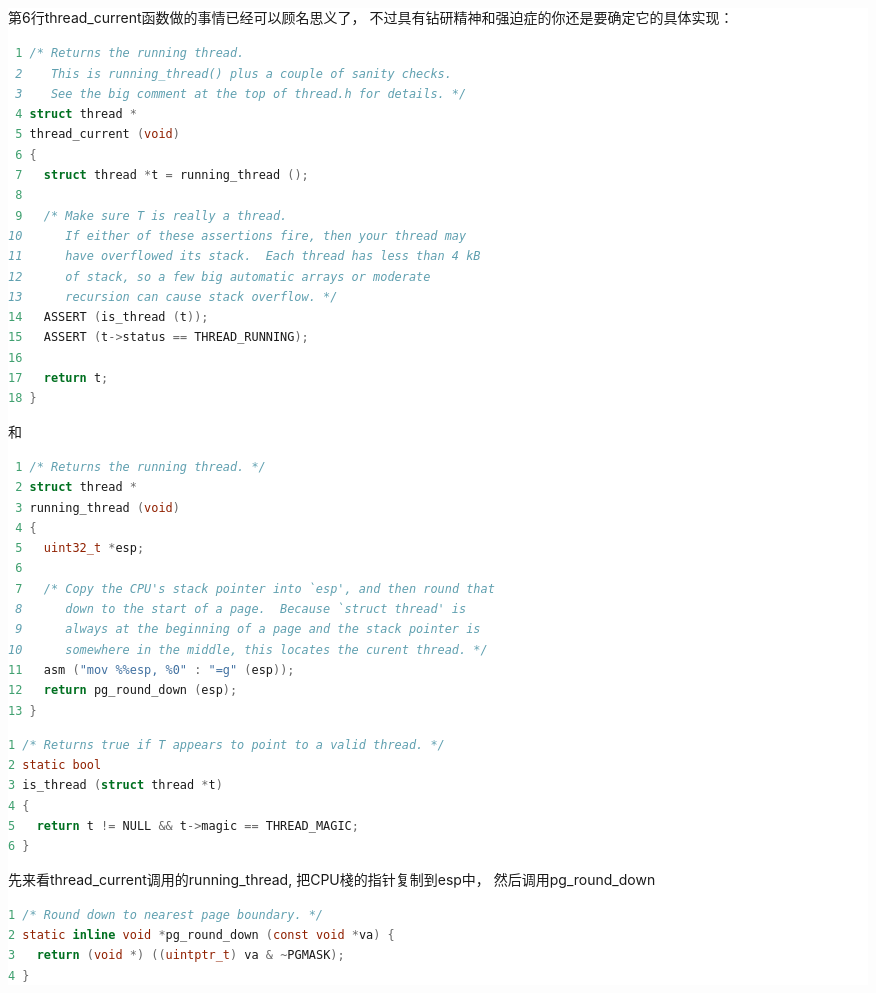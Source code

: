  第6行thread_current函数做的事情已经可以顾名思义了， 不过具有钻研精神和强迫症的你还是要确定它的具体实现：

```c
 1 /* Returns the running thread.
 2    This is running_thread() plus a couple of sanity checks.
 3    See the big comment at the top of thread.h for details. */
 4 struct thread *
 5 thread_current (void)
 6 {
 7   struct thread *t = running_thread ();
 8 
 9   /* Make sure T is really a thread.
10      If either of these assertions fire, then your thread may
11      have overflowed its stack.  Each thread has less than 4 kB
12      of stack, so a few big automatic arrays or moderate
13      recursion can cause stack overflow. */
14   ASSERT (is_thread (t));
15   ASSERT (t->status == THREAD_RUNNING);
16 
17   return t;
18 }
```

和

```c
 1 /* Returns the running thread. */
 2 struct thread *
 3 running_thread (void)
 4 {
 5   uint32_t *esp;
 6 
 7   /* Copy the CPU's stack pointer into `esp', and then round that
 8      down to the start of a page.  Because `struct thread' is
 9      always at the beginning of a page and the stack pointer is
10      somewhere in the middle, this locates the curent thread. */
11   asm ("mov %%esp, %0" : "=g" (esp));
12   return pg_round_down (esp);
13 }
```



```c
1 /* Returns true if T appears to point to a valid thread. */
2 static bool
3 is_thread (struct thread *t)
4 {
5   return t != NULL && t->magic == THREAD_MAGIC;
6 }
```



先来看thread_current调用的running_thread, 把CPU棧的指针复制到esp中， 然后调用pg_round_down

```c
1 /* Round down to nearest page boundary. */
2 static inline void *pg_round_down (const void *va) {
3   return (void *) ((uintptr_t) va & ~PGMASK);
4 }
```
